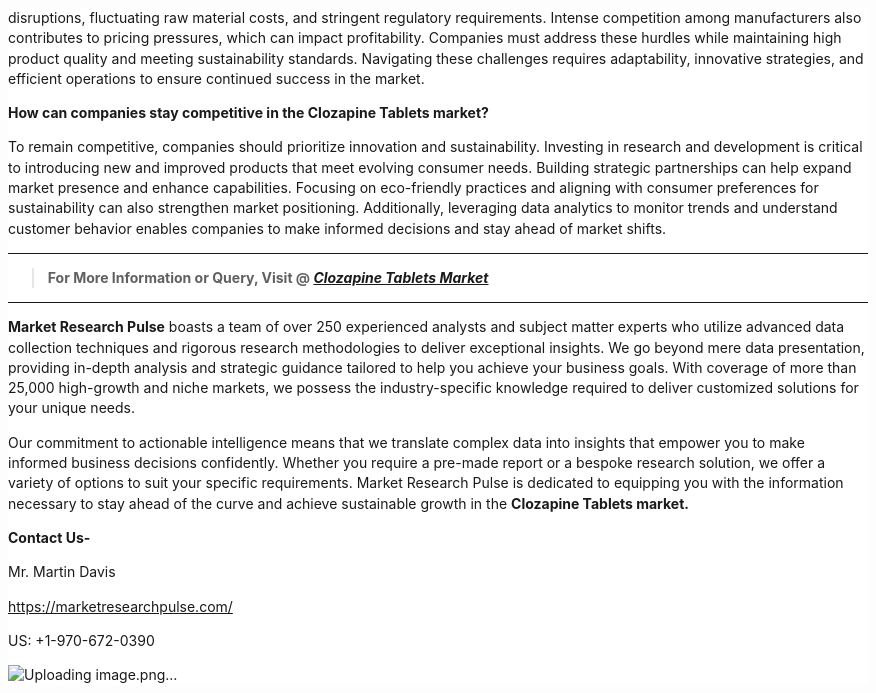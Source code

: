 disruptions, fluctuating raw material costs, and stringent regulatory requirements. Intense competition among manufacturers also contributes to pricing pressures, which can impact profitability. Companies must address these hurdles while maintaining high product quality and meeting sustainability standards. Navigating these challenges requires adaptability, innovative strategies, and efficient operations to ensure continued success in the market.</p><p><strong>How can companies stay competitive in the Clozapine Tablets market?</strong></p><p>To remain competitive, companies should prioritize innovation and sustainability. Investing in research and development is critical to introducing new and improved products that meet evolving consumer needs. Building strategic partnerships can help expand market presence and enhance capabilities. Focusing on eco-friendly practices and aligning with consumer preferences for sustainability can also strengthen market positioning. Additionally, leveraging data analytics to monitor trends and understand customer behavior enables companies to make informed decisions and stay ahead of market shifts.</p><hr /><blockquote><p><strong>For More Information or Query, Visit @&nbsp;<em><a href="https://marketresearchpulse.com/report/95082/clozapine-tablets-market?utm_source=Linkedin&utm_medium=029">Clozapine Tablets Market</a></em></strong></p></blockquote><hr /><p><strong>Market Research Pulse</strong> boasts a team of over 250 experienced analysts and subject matter experts who utilize advanced data collection techniques and rigorous research methodologies to deliver exceptional insights. We go beyond mere data presentation, providing in-depth analysis and strategic guidance tailored to help you achieve your business goals. With coverage of more than 25,000 high-growth and niche markets, we possess the industry-specific knowledge required to deliver customized solutions for your unique needs.</p><p>Our commitment to actionable intelligence means that we translate complex data into insights that empower you to make informed business decisions confidently. Whether you require a pre-made report or a bespoke research solution, we offer a variety of options to suit your specific requirements. Market Research Pulse is dedicated to equipping you with the information necessary to stay ahead of the curve and achieve sustainable growth in the <strong>Clozapine Tablets market.</strong></p><p><strong>Contact Us-</strong></p><p>Mr. Martin Davis</p><p>https://marketresearchpulse.com/</p><p>US: +1-970-672-0390</p>
![Uploading image.png…]()
